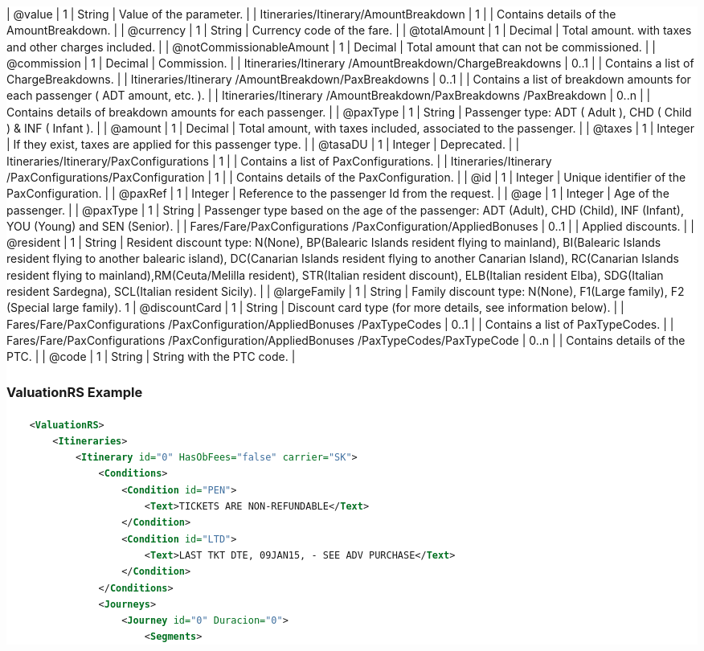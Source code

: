 | @value                 		| 1 		| String	| Value of the parameter.						|
| Itineraries/Itinerary/AmountBreakdown	| 1     	|		| Contains details of the AmountBreakdown.				|
| @currency              		| 1 		| String	| Currency code of the fare.						|
| @totalAmount           		| 1 		| Decimal	| Total amount. with taxes and other charges included.			|
| @notCommissionableAmount		| 1 		| Decimal	| Total amount that can not be commissioned.				|
| @commission            		| 1 		| Decimal	| Commission.  								|
| Itineraries/Itinerary /AmountBreakdown/ChargeBreakdowns | 0..1  |  	|  Contains a list of ChargeBreakdowns.					|
| Itineraries/Itinerary /AmountBreakdown/PaxBreakdowns | 0..1 |  | Contains a list of breakdown amounts for each passenger ( ADT amount, etc. ). |
| Itineraries/Itinerary /AmountBreakdown/PaxBreakdowns /PaxBreakdown | 0..n |   | Contains details of breakdown amounts for each passenger.	|
| @paxType               		| 1 		| String	| Passenger type: ADT ( Adult ), CHD ( Child ) & INF ( Infant ).	|
| @amount                		| 1 		| Decimal	| Total amount, with taxes included, associated to the passenger.	|
| @taxes                 		| 1 		| Integer	| If they exist, taxes are applied for this passenger type. 		|
| @tasaDU                		| 1 		| Integer	| Deprecated.								|
| Itineraries/Itinerary/PaxConfigurations | 1     	|		| Contains a list of PaxConfigurations.					|
| Itineraries/Itinerary /PaxConfigurations/PaxConfiguration | 1 |  	| Contains details of the PaxConfiguration.				|
| @id                    		| 1 		| Integer	| Unique identifier of the PaxConfiguration.  				|
| @paxRef                		| 1 		| Integer	| Reference to the passenger Id from the request. 			|
| @age                   		| 1 		| Integer	| Age of the passenger.							|
| @paxType               		| 1 		| String	| Passenger type based on the age of the passenger: ADT (Adult), CHD (Child), INF (Infant), YOU (Young) and SEN (Senior).	|
| Fares/Fare/PaxConfigurations /PaxConfiguration/AppliedBonuses | 0..1 | | Applied discounts.							|
| @resident              		| 1 		| String	| Resident discount type: N(None), BP(Balearic Islands resident flying to mainland), BI(Balearic Islands resident flying to another balearic island), DC(Canarian Islands resident flying to another Canarian Island), RC(Canarian Islands resident flying to mainland),RM(Ceuta/Melilla resident), STR(Italian resident discount), ELB(Italian resident Elba), SDG(Italian resident Sardegna), SCL(Italian resident Sicily).	|
| @largeFamily           		| 1 		| String	| Family discount type: N(None), F1(Large family), F2 (Special large family). 1
| @discountCard          		| 1 		| String	| Discount card type (for more details, see information below).		|
| Fares/Fare/PaxConfigurations /PaxConfiguration/AppliedBonuses /PaxTypeCodes | 0..1 |  | Contains a list of PaxTypeCodes.			|
| Fares/Fare/PaxConfigurations /PaxConfiguration/AppliedBonuses /PaxTypeCodes/PaxTypeCode | 0..n |   | Contains details of the PTC.		|
| @code                  		| 1 		| String	| String with the PTC code.						|



### ValuationRS Example


~~~xml
    <ValuationRS>
        <Itineraries>
            <Itinerary id="0" HasObFees="false" carrier="SK">
                <Conditions>
                    <Condition id="PEN">
                        <Text>TICKETS ARE NON-REFUNDABLE</Text>
                    </Condition>
                    <Condition id="LTD">
                        <Text>LAST TKT DTE, 09JAN15, - SEE ADV PURCHASE</Text>
                    </Condition>
                </Conditions>
                <Journeys>
                    <Journey id="0" Duracion="0">
                        <Segments>
~~~